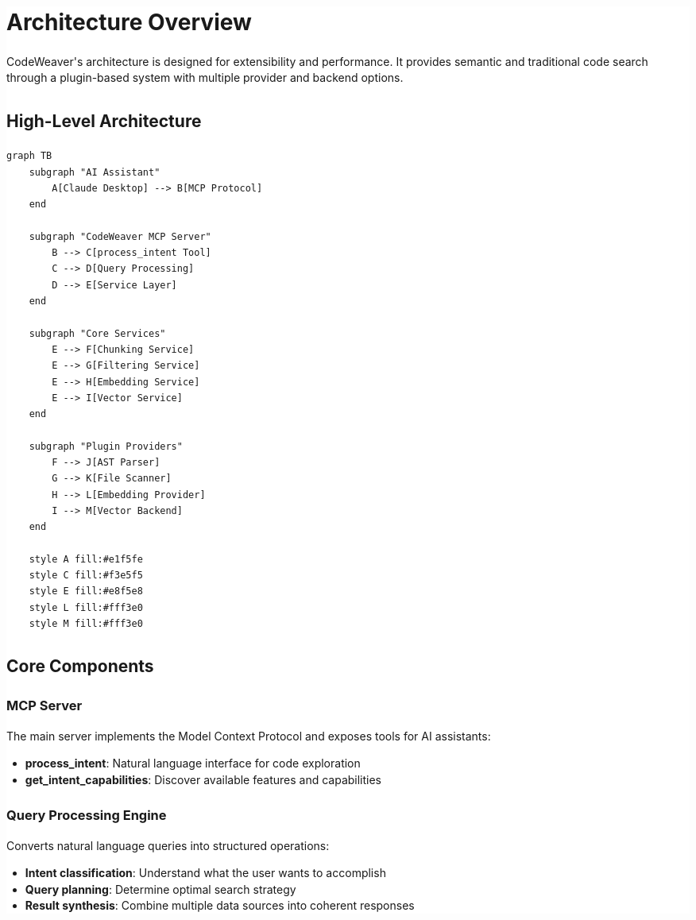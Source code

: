 

# Architecture Overview

CodeWeaver's architecture is designed for extensibility and performance. It provides semantic and traditional code search through a plugin-based system with multiple provider and backend options.

## High-Level Architecture

```mermaid
graph TB
    subgraph "AI Assistant"
        A[Claude Desktop] --> B[MCP Protocol]
    end

    subgraph "CodeWeaver MCP Server"
        B --> C[process_intent Tool]
        C --> D[Query Processing]
        D --> E[Service Layer]
    end

    subgraph "Core Services"
        E --> F[Chunking Service]
        E --> G[Filtering Service]
        E --> H[Embedding Service]
        E --> I[Vector Service]
    end

    subgraph "Plugin Providers"
        F --> J[AST Parser]
        G --> K[File Scanner]
        H --> L[Embedding Provider]
        I --> M[Vector Backend]
    end

    style A fill:#e1f5fe
    style C fill:#f3e5f5
    style E fill:#e8f5e8
    style L fill:#fff3e0
    style M fill:#fff3e0
```

## Core Components

### MCP Server
The main server implements the Model Context Protocol and exposes tools for AI assistants:
- **process_intent**: Natural language interface for code exploration
- **get_intent_capabilities**: Discover available features and capabilities

### Query Processing Engine
Converts natural language queries into structured operations:
- **Intent classification**: Understand what the user wants to accomplish
- **Query planning**: Determine optimal search strategy
- **Result synthesis**: Combine multiple data sources into coherent responses
